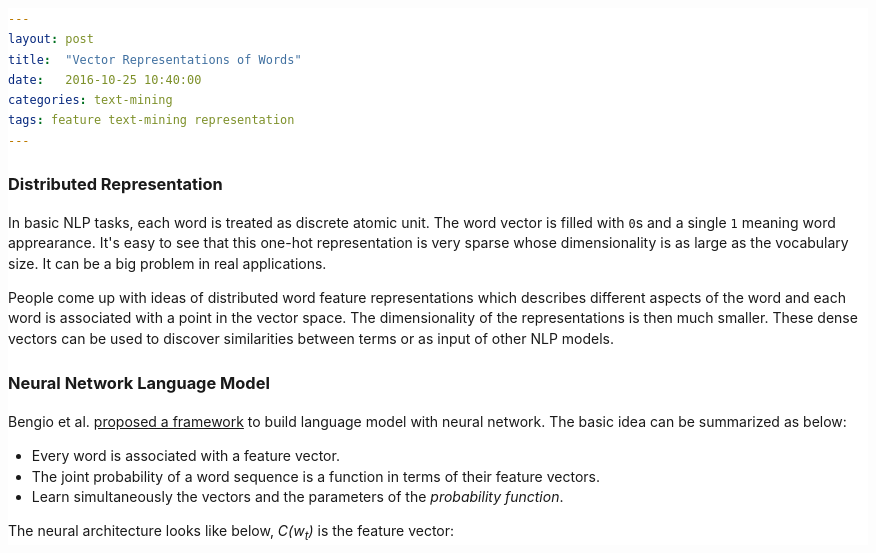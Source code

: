 ```yaml
---
layout: post
title:  "Vector Representations of Words"
date:   2016-10-25 10:40:00
categories: text-mining
tags: feature text-mining representation
---
```


### Distributed Representation

In basic NLP tasks, each word is treated as discrete atomic unit. The word vector is filled with `0`s and a single `1` meaning word apprearance. It's easy to see that this one-hot representation is very sparse whose dimensionality is as large as the vocabulary size. It can be a big problem in real applications.

People come up with ideas of distributed word feature representations which describes different aspects of the word and each word is associated with a point in the vector space. The dimensionality of the representations is then much smaller. These dense vectors can be used to discover similarities between terms or as input of other NLP models.

### Neural Network Language Model

Bengio et al. [proposed a framework](http://www.jmlr.org/papers/volume3/bengio03a/bengio03a.pdf) to build language model with neural network. The basic idea can be summarized as below:

- Every word is associated with a feature vector.
- The joint probability of a word sequence is a function in terms of their feature vectors.
- Learn simultaneously the vectors and the parameters of the _probability function_.

The neural architecture looks like below, _C(w<sub>t</sub>)_ is the feature vector:

<div class="post-img">